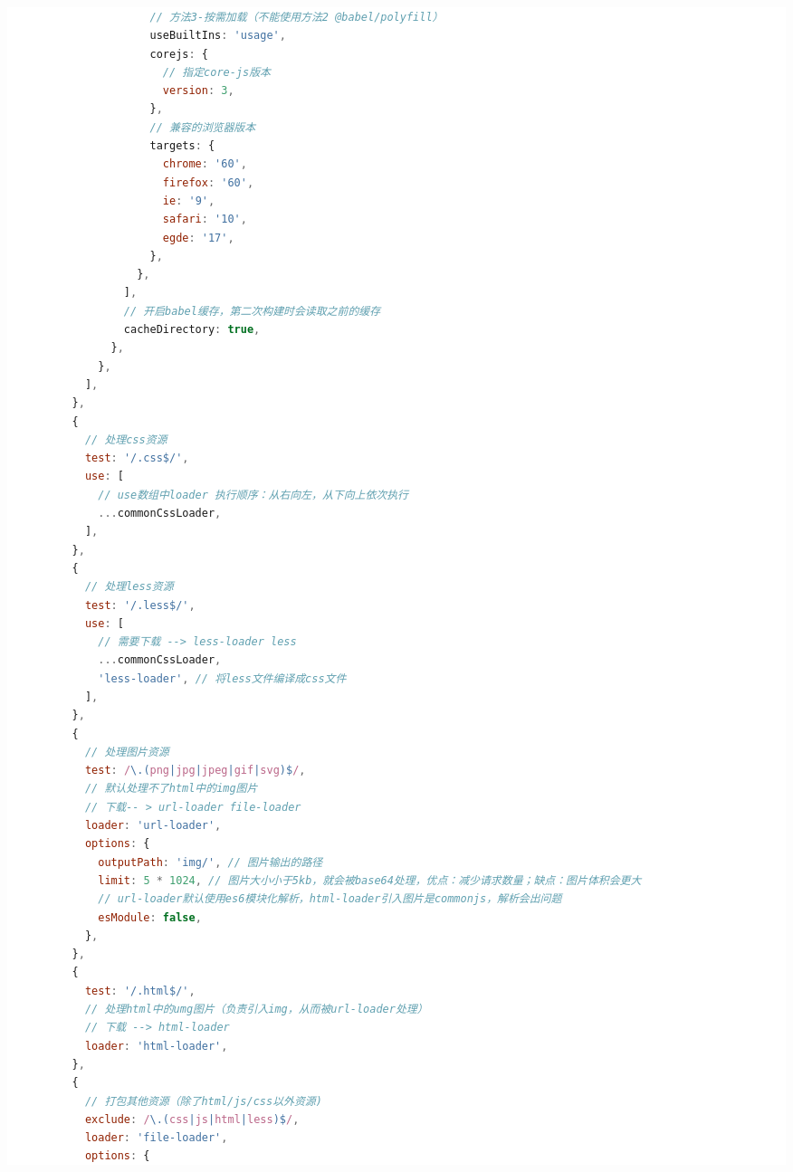 ```js
                      // 方法3-按需加载（不能使用方法2 @babel/polyfill）
                      useBuiltIns: 'usage',
                      corejs: {
                        // 指定core-js版本
                        version: 3,
                      },
                      // 兼容的浏览器版本
                      targets: {
                        chrome: '60',
                        firefox: '60',
                        ie: '9',
                        safari: '10',
                        egde: '17',
                      },
                    },
                  ],
                  // 开启babel缓存，第二次构建时会读取之前的缓存
                  cacheDirectory: true,
                },
              },
            ],
          },
          {
            // 处理css资源
            test: '/.css$/',
            use: [
              // use数组中loader 执行顺序：从右向左，从下向上依次执行
              ...commonCssLoader,
            ],
          },
          {
            // 处理less资源
            test: '/.less$/',
            use: [
              // 需要下载 --> less-loader less
              ...commonCssLoader,
              'less-loader', // 将less文件编译成css文件
            ],
          },
          {
            // 处理图片资源
            test: /\.(png|jpg|jpeg|gif|svg)$/,
            // 默认处理不了html中的img图片
            // 下载-- > url-loader file-loader
            loader: 'url-loader',
            options: {
              outputPath: 'img/', // 图片输出的路径
              limit: 5 * 1024, // 图片大小小于5kb，就会被base64处理，优点：减少请求数量；缺点：图片体积会更大
              // url-loader默认使用es6模块化解析，html-loader引入图片是commonjs，解析会出问题
              esModule: false,
            },
          },
          {
            test: '/.html$/',
            // 处理html中的umg图片（负责引入img，从而被url-loader处理）
            // 下载 --> html-loader
            loader: 'html-loader',
          },
          {
            // 打包其他资源（除了html/js/css以外资源)
            exclude: /\.(css|js|html|less)$/,
            loader: 'file-loader',
            options: {
```